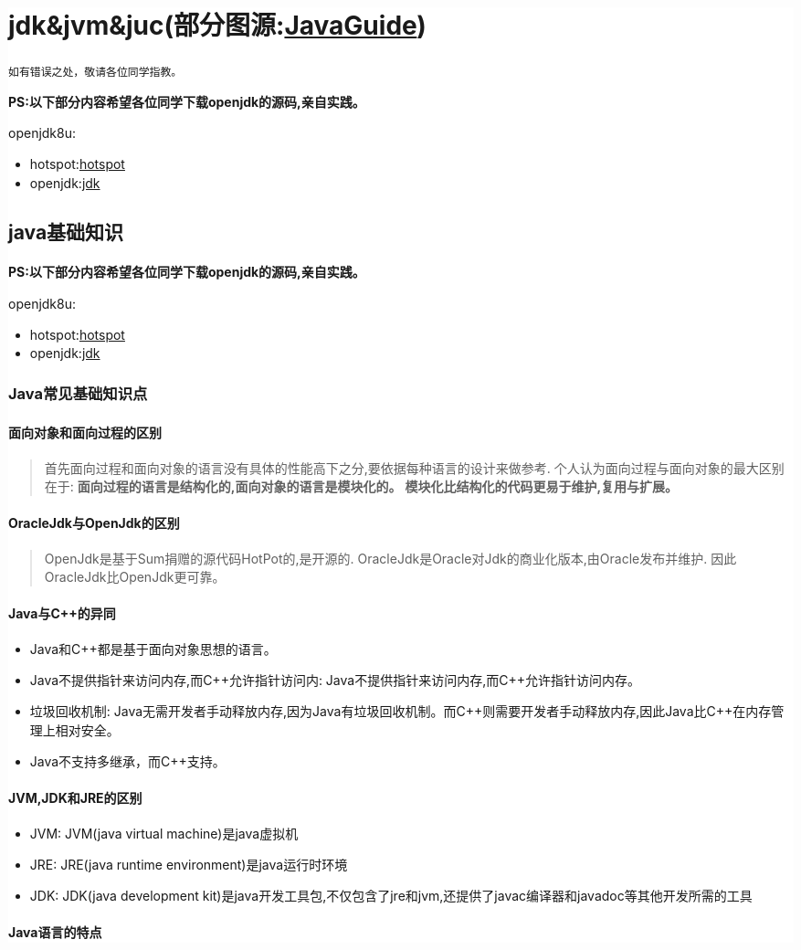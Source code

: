 


# jdk&jvm&juc(部分图源:[JavaGuide](https://github.com/Snailclimb/JavaGuide))

````text
如有错误之处，敬请各位同学指教。
````

**PS:以下部分内容希望各位同学下载openjdk的源码,亲自实践。**

openjdk8u:
* hotspot:[hotspot](http://hg.openjdk.java.net/jdk8u/hs-dev/hotspot/archive/tip.tar.gz)
* openjdk:[jdk](https://hg.openjdk.java.net/jdk8u/hs-dev/jdk/archive/tip.tar.gz)

## java基础知识

**PS:以下部分内容希望各位同学下载openjdk的源码,亲自实践。**

openjdk8u:
* hotspot:[hotspot](http://hg.openjdk.java.net/jdk8u/hs-dev/hotspot/archive/tip.tar.gz)
* openjdk:[jdk](https://hg.openjdk.java.net/jdk8u/hs-dev/jdk/archive/tip.tar.gz)

### Java常见基础知识点

#### 面向对象和面向过程的区别

>首先面向过程和面向对象的语言没有具体的性能高下之分,要依据每种语言的设计来做参考.
>个人认为面向过程与面向对象的最大区别在于: **面向过程的语言是结构化的,面向对象的语言是模块化的。**
>**模块化比结构化的代码更易于维护,复用与扩展。**

#### OracleJdk与OpenJdk的区别

>OpenJdk是基于Sum捐赠的源代码HotPot的,是开源的.
>OracleJdk是Oracle对Jdk的商业化版本,由Oracle发布并维护.
>因此OracleJdk比OpenJdk更可靠。

#### Java与C++的异同

- Java和C++都是基于面向对象思想的语言。

- Java不提供指针来访问内存,而C++允许指针访问内: Java不提供指针来访问内存,而C++允许指针访问内存。

- 垃圾回收机制: Java无需开发者手动释放内存,因为Java有垃圾回收机制。而C++则需要开发者手动释放内存,因此Java比C++在内存管理上相对安全。

- Java不支持多继承，而C++支持。

#### JVM,JDK和JRE的区别

- JVM: JVM(java virtual machine)是java虚拟机

- JRE: JRE(java runtime environment)是java运行时环境

- JDK: JDK(java development kit)是java开发工具包,不仅包含了jre和jvm,还提供了javac编译器和javadoc等其他开发所需的工具

#### Java语言的特点
